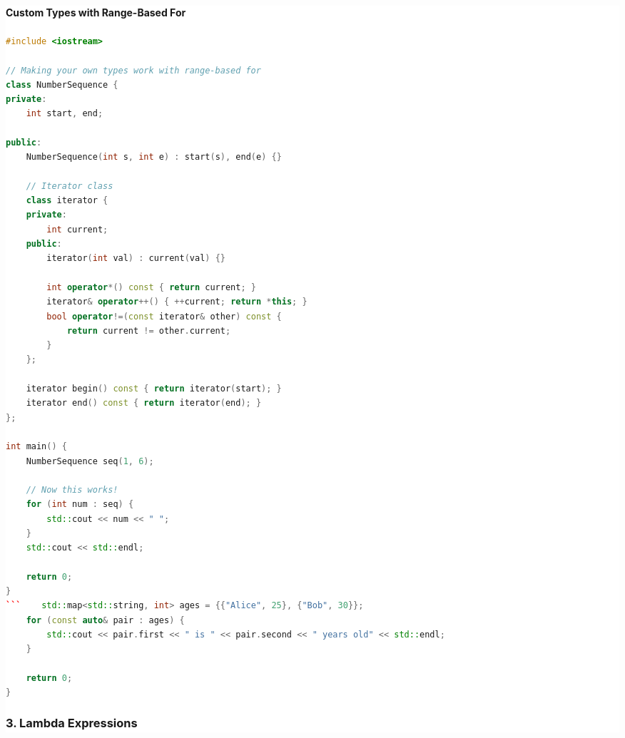 #### Custom Types with Range-Based For

```cpp
#include <iostream>

// Making your own types work with range-based for
class NumberSequence {
private:
    int start, end;
    
public:
    NumberSequence(int s, int e) : start(s), end(e) {}
    
    // Iterator class
    class iterator {
    private:
        int current;
    public:
        iterator(int val) : current(val) {}
        
        int operator*() const { return current; }
        iterator& operator++() { ++current; return *this; }
        bool operator!=(const iterator& other) const { 
            return current != other.current; 
        }
    };
    
    iterator begin() const { return iterator(start); }
    iterator end() const { return iterator(end); }
};

int main() {
    NumberSequence seq(1, 6);
    
    // Now this works!
    for (int num : seq) {
        std::cout << num << " ";
    }
    std::cout << std::endl;
    
    return 0;
}
```    std::map<std::string, int> ages = {{"Alice", 25}, {"Bob", 30}};
    for (const auto& pair : ages) {
        std::cout << pair.first << " is " << pair.second << " years old" << std::endl;
    }
    
    return 0;
}
```

### 3. Lambda Expressions
